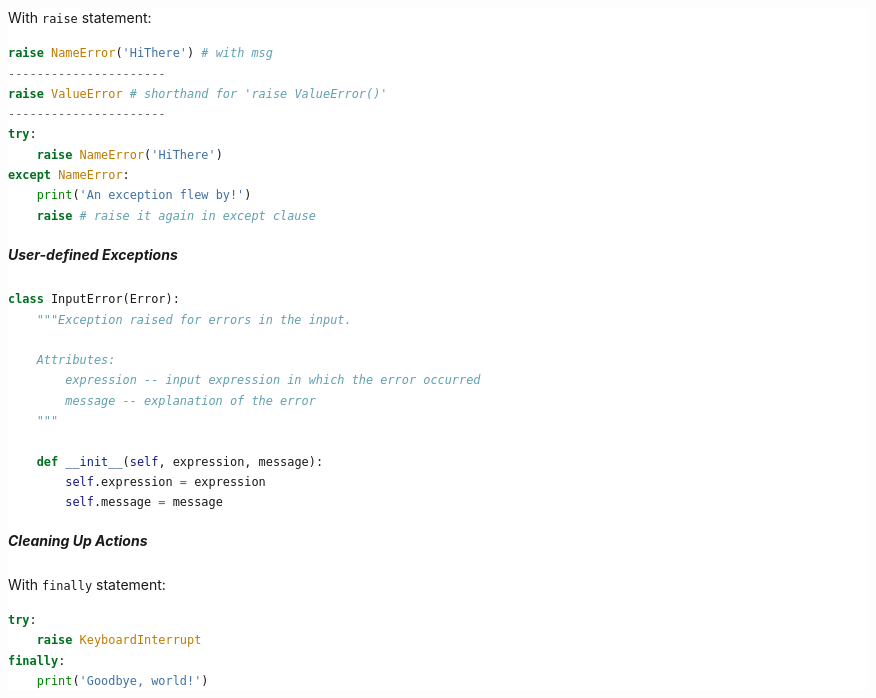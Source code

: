 With `raise` statement:

```python
raise NameError('HiThere') # with msg
----------------------
raise ValueError # shorthand for 'raise ValueError()'
----------------------
try:
    raise NameError('HiThere')
except NameError:
    print('An exception flew by!')
    raise # raise it again in except clause
```

##### User-defined Exceptions

```python
class InputError(Error):
    """Exception raised for errors in the input.

    Attributes:
        expression -- input expression in which the error occurred
        message -- explanation of the error
    """

    def __init__(self, expression, message):
        self.expression = expression
        self.message = message
```

##### Cleaning Up Actions

With `finally` statement:

```python
try:
    raise KeyboardInterrupt
finally:
    print('Goodbye, world!')
```
